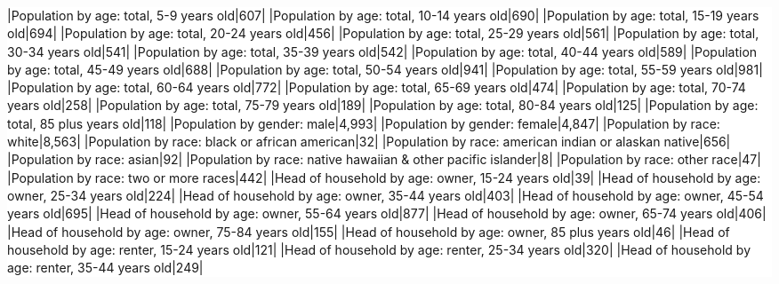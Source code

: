 |Population by age: total, 5-9 years old|607|
|Population by age: total, 10-14 years old|690|
|Population by age: total, 15-19 years old|694|
|Population by age: total, 20-24 years old|456|
|Population by age: total, 25-29 years old|561|
|Population by age: total, 30-34 years old|541|
|Population by age: total, 35-39 years old|542|
|Population by age: total, 40-44 years old|589|
|Population by age: total, 45-49 years old|688|
|Population by age: total, 50-54 years old|941|
|Population by age: total, 55-59 years old|981|
|Population by age: total, 60-64 years old|772|
|Population by age: total, 65-69 years old|474|
|Population by age: total, 70-74 years old|258|
|Population by age: total, 75-79 years old|189|
|Population by age: total, 80-84 years old|125|
|Population by age: total, 85 plus years old|118|
|Population by gender: male|4,993|
|Population by gender: female|4,847|
|Population by race: white|8,563|
|Population by race: black or african american|32|
|Population by race: american indian or alaskan native|656|
|Population by race: asian|92|
|Population by race: native hawaiian & other pacific islander|8|
|Population by race: other race|47|
|Population by race: two or more races|442|
|Head of household by age: owner, 15-24 years old|39|
|Head of household by age: owner, 25-34 years old|224|
|Head of household by age: owner, 35-44 years old|403|
|Head of household by age: owner, 45-54 years old|695|
|Head of household by age: owner, 55-64 years old|877|
|Head of household by age: owner, 65-74 years old|406|
|Head of household by age: owner, 75-84 years old|155|
|Head of household by age: owner, 85 plus years old|46|
|Head of household by age: renter, 15-24 years old|121|
|Head of household by age: renter, 25-34 years old|320|
|Head of household by age: renter, 35-44 years old|249|